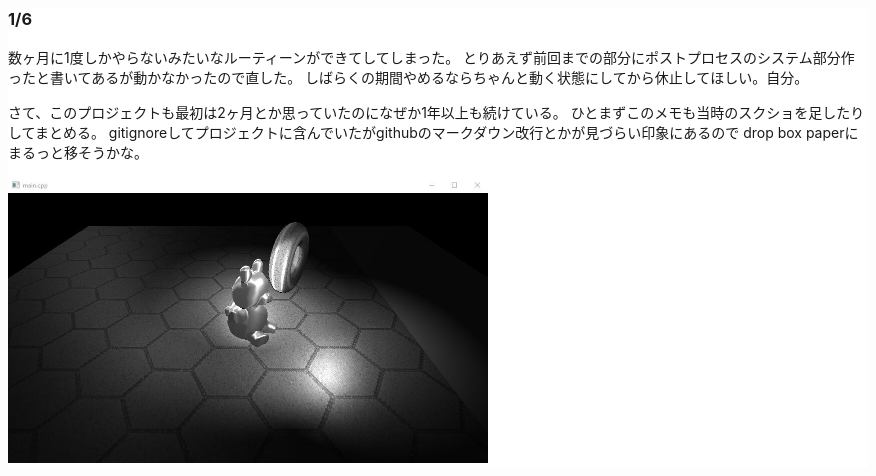 ### 1/6
数ヶ月に1度しかやらないみたいなルーティーンができてしてしまった。
とりあえず前回までの部分にポストプロセスのシステム部分作ったと書いてあるが動かなかったので直した。
しばらくの期間やめるならちゃんと動く状態にしてから休止してほしい。自分。

さて、このプロジェクトも最初は2ヶ月とか思っていたのになぜか1年以上も続けている。
ひとまずこのメモも当時のスクショを足したりしてまとめる。
gitignoreしてプロジェクトに含んでいたがgithubのマークダウン改行とかが見づらい印象にあるので
drop box paperにまるっと移そうかな。


<img src="./screenshots/image23.jpeg" width="480px">
